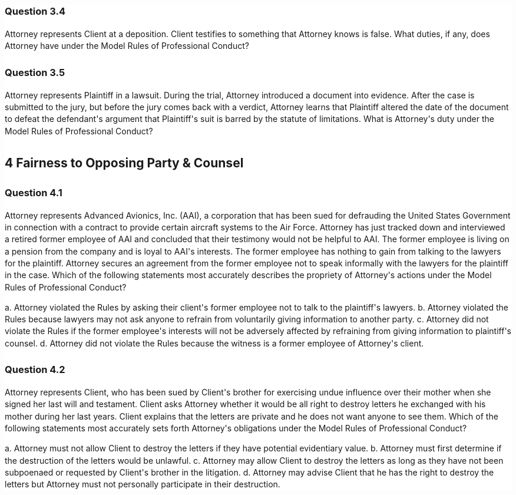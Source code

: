 
### Question 3.4

Attorney represents Client at a deposition. Client testifies to something that Attorney knows is false. What duties, if any, does Attorney have under the Model Rules of Professional Conduct? 


### Question 3.5

Attorney represents Plaintiff in a lawsuit. During the trial, Attorney introduced a document into evidence. After the case is submitted to the jury, but before the jury comes back with a verdict, Attorney learns that Plaintiff altered the date of the document to defeat the defendant's argument that Plaintiff's suit is barred by the statute of limitations. What is Attorney's duty under the Model Rules of Professional Conduct? 


## 4 Fairness to Opposing Party & Counsel

### Question 4.1

Attorney represents Advanced Avionics, Inc. (AAI), a corporation that has been sued for defrauding the United States Government in connection with a contract to provide certain aircraft systems to the Air Force. Attorney has just tracked down and interviewed a retired former employee of AAI and concluded that their testimony would not be helpful to AAI. The former employee is living on a pension from the company and is loyal to AAI's interests. The former employee has nothing to gain from talking to the lawyers for the plaintiff. Attorney secures an agreement from the former employee not to speak informally with the lawyers for the plaintiff in the case. Which of the following statements most accurately describes the propriety of Attorney's actions under the Model Rules of Professional Conduct? 

a. Attorney violated the Rules by asking their client's former employee not to talk to the plaintiff's lawyers. 
b. Attorney violated the Rules because lawyers may not ask anyone to refrain from voluntarily giving information to another party. 
c. Attorney did not violate the Rules if the former employee's interests will not be adversely affected by refraining from giving information to plaintiff's counsel. 
d. Attorney did not violate the Rules because the witness is a former employee of Attorney's client.


### Question 4.2

Attorney represents Client, who has been sued by Client's brother for exercising undue influence over their mother when she signed her last will and testament. Client asks Attorney whether it would be all right to destroy letters he exchanged with his mother during her last years. Client explains that the letters are private and he does not want anyone to see them. Which of the following statements most accurately sets forth Attorney's obligations under the Model Rules of Professional Conduct? 

a. Attorney must not allow Client to destroy the letters if they have potential evidentiary value. 
b. Attorney must first determine if the destruction of the letters would be unlawful. 
c. Attorney may allow Client to destroy the letters as long as they have not been subpoenaed or requested by Client's brother in the litigation. 
d. Attorney may advise Client that he has the right to destroy the letters but Attorney must not personally participate in their destruction. 
